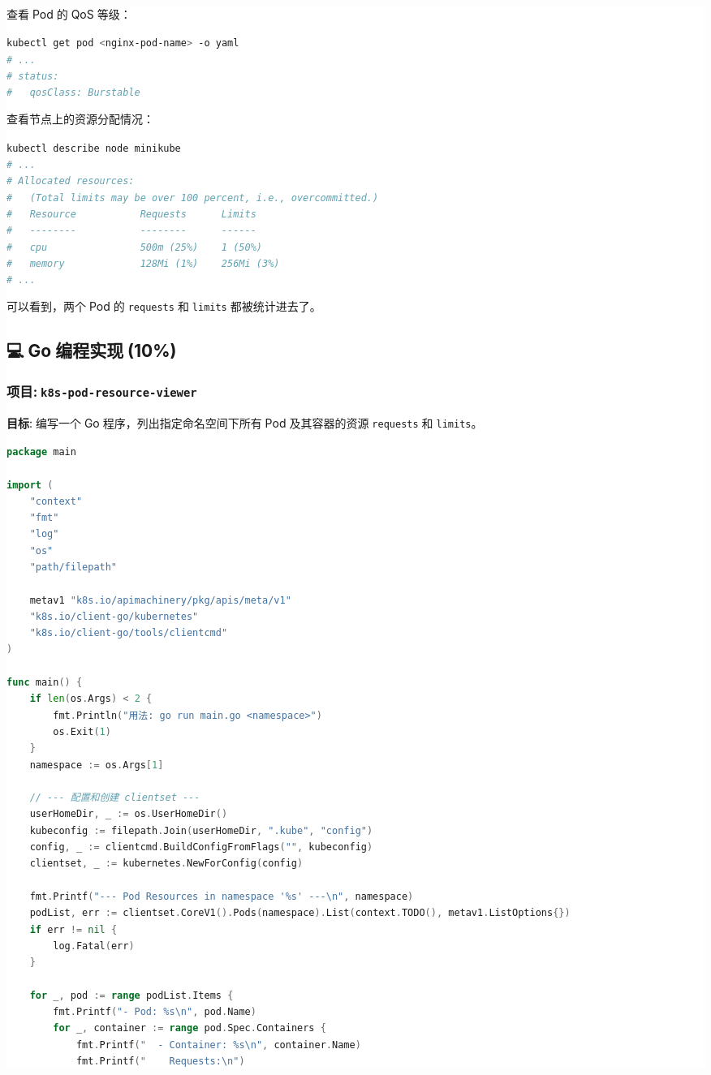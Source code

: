 查看 Pod 的 QoS 等级：
```bash
kubectl get pod <nginx-pod-name> -o yaml
# ...
# status:
#   qosClass: Burstable
```
查看节点上的资源分配情况：
```bash
kubectl describe node minikube
# ...
# Allocated resources:
#   (Total limits may be over 100 percent, i.e., overcommitted.)
#   Resource           Requests      Limits
#   --------           --------      ------
#   cpu                500m (25%)    1 (50%)
#   memory             128Mi (1%)    256Mi (3%)
# ...
```
可以看到，两个 Pod 的 `requests` 和 `limits` 都被统计进去了。

## 💻 Go 编程实现 (10%)
### 项目: `k8s-pod-resource-viewer`
**目标**: 编写一个 Go 程序，列出指定命名空间下所有 Pod 及其容器的资源 `requests` 和 `limits`。

```go
package main

import (
	"context"
	"fmt"
	"log"
	"os"
	"path/filepath"

	metav1 "k8s.io/apimachinery/pkg/apis/meta/v1"
	"k8s.io/client-go/kubernetes"
	"k8s.io/client-go/tools/clientcmd"
)

func main() {
	if len(os.Args) < 2 {
		fmt.Println("用法: go run main.go <namespace>")
		os.Exit(1)
	}
	namespace := os.Args[1]

	// --- 配置和创建 clientset ---
	userHomeDir, _ := os.UserHomeDir()
	kubeconfig := filepath.Join(userHomeDir, ".kube", "config")
	config, _ := clientcmd.BuildConfigFromFlags("", kubeconfig)
	clientset, _ := kubernetes.NewForConfig(config)

	fmt.Printf("--- Pod Resources in namespace '%s' ---\n", namespace)
	podList, err := clientset.CoreV1().Pods(namespace).List(context.TODO(), metav1.ListOptions{})
	if err != nil {
		log.Fatal(err)
	}

	for _, pod := range podList.Items {
		fmt.Printf("- Pod: %s\n", pod.Name)
		for _, container := range pod.Spec.Containers {
			fmt.Printf("  - Container: %s\n", container.Name)
			fmt.Printf("    Requests:\n")
```